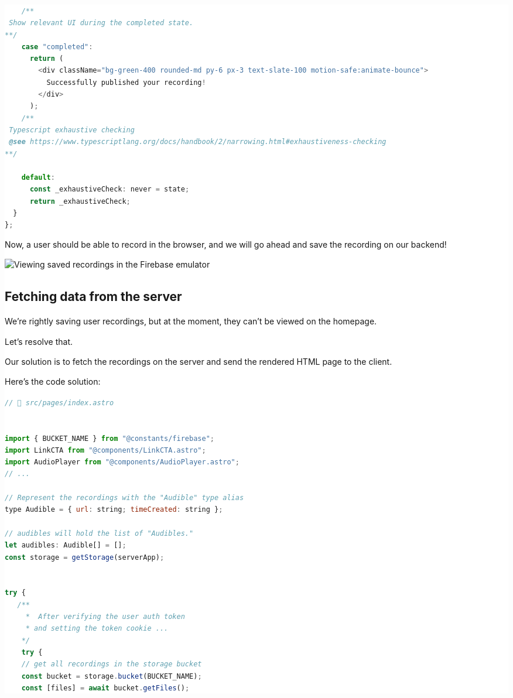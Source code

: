 ```js
    /** 
 Show relevant UI during the completed state. 
**/
    case "completed":
      return (
        <div className="bg-green-400 rounded-md py-6 px-3 text-slate-100 motion-safe:animate-bounce">
          Successfully published your recording!
        </div>
      );
    /** 
 Typescript exhaustive checking
 @see https://www.typescriptlang.org/docs/handbook/2/narrowing.html#exhaustiveness-checking
**/

    default:
      const _exhaustiveCheck: never = state;
      return _exhaustiveCheck;
  }
};
```

Now, a user should be able to record in the browser, and we will go ahead and save the recording on our backend!


![Viewing saved recordings in the Firebase emulator](/images/ch7/CleanShot%202023-05-29%20at%2019.15.22@2x.png)


## Fetching data from the server

We’re rightly saving user recordings, but at the moment, they can’t be viewed on the homepage.

Let’s resolve that.

Our solution is to fetch the recordings on the server and send the rendered HTML page to the client.

Here’s the code solution:

```js
// 📂 src/pages/index.astro


import { BUCKET_NAME } from "@constants/firebase";
import LinkCTA from "@components/LinkCTA.astro";
import AudioPlayer from "@components/AudioPlayer.astro";
// ...

// Represent the recordings with the "Audible" type alias
type Audible = { url: string; timeCreated: string };

// audibles will hold the list of "Audibles."
let audibles: Audible[] = [];
const storage = getStorage(serverApp);


try {
   /**
	 *  After verifying the user auth token
  	 * and setting the token cookie ...
	*/
    try {
    // get all recordings in the storage bucket
    const bucket = storage.bucket(BUCKET_NAME);
    const [files] = await bucket.getFiles();
```

[^1]: What is a JWT? <https://jwt.io/introduction>
[^2]: The pushState method: <https://developer.mozilla.org/en-US/docs/Web/API/History/pushState>